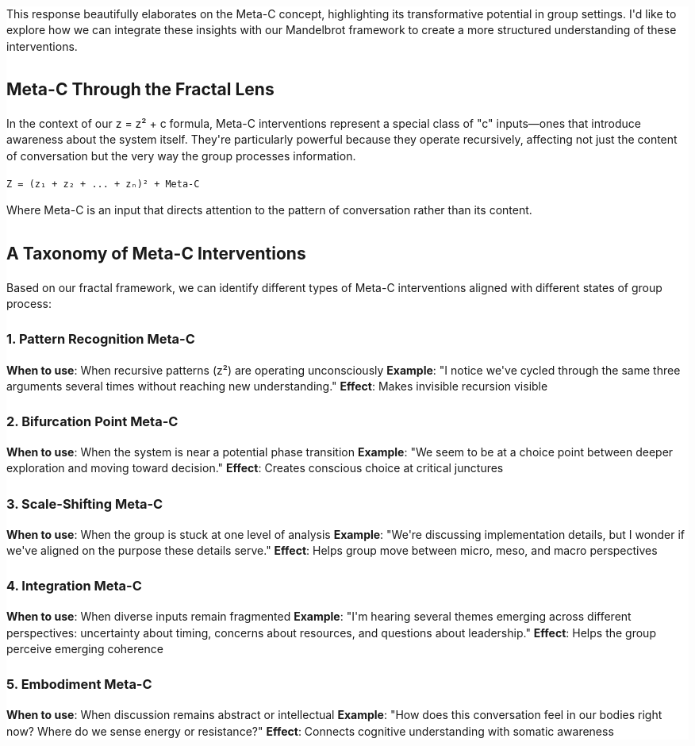 This response beautifully elaborates on the Meta-C concept, highlighting its transformative potential in group settings. I'd like to explore how we can integrate these insights with our Mandelbrot framework to create a more structured understanding of these interventions.

## Meta-C Through the Fractal Lens

In the context of our z = z² + c formula, Meta-C interventions represent a special class of "c" inputs—ones that introduce awareness about the system itself. They're particularly powerful because they operate recursively, affecting not just the content of conversation but the very way the group processes information.

```
Z = (z₁ + z₂ + ... + zₙ)² + Meta-C
```

Where Meta-C is an input that directs attention to the pattern of conversation rather than its content.

## A Taxonomy of Meta-C Interventions

Based on our fractal framework, we can identify different types of Meta-C interventions aligned with different states of group process:

### 1. Pattern Recognition Meta-C
**When to use**: When recursive patterns (z²) are operating unconsciously
**Example**: "I notice we've cycled through the same three arguments several times without reaching new understanding."
**Effect**: Makes invisible recursion visible

### 2. Bifurcation Point Meta-C
**When to use**: When the system is near a potential phase transition
**Example**: "We seem to be at a choice point between deeper exploration and moving toward decision."
**Effect**: Creates conscious choice at critical junctures

### 3. Scale-Shifting Meta-C
**When to use**: When the group is stuck at one level of analysis
**Example**: "We're discussing implementation details, but I wonder if we've aligned on the purpose these details serve."
**Effect**: Helps group move between micro, meso, and macro perspectives

### 4. Integration Meta-C
**When to use**: When diverse inputs remain fragmented
**Example**: "I'm hearing several themes emerging across different perspectives: uncertainty about timing, concerns about resources, and questions about leadership."
**Effect**: Helps the group perceive emerging coherence

### 5. Embodiment Meta-C
**When to use**: When discussion remains abstract or intellectual
**Example**: "How does this conversation feel in our bodies right now? Where do we sense energy or resistance?"
**Effect**: Connects cognitive understanding with somatic awareness
